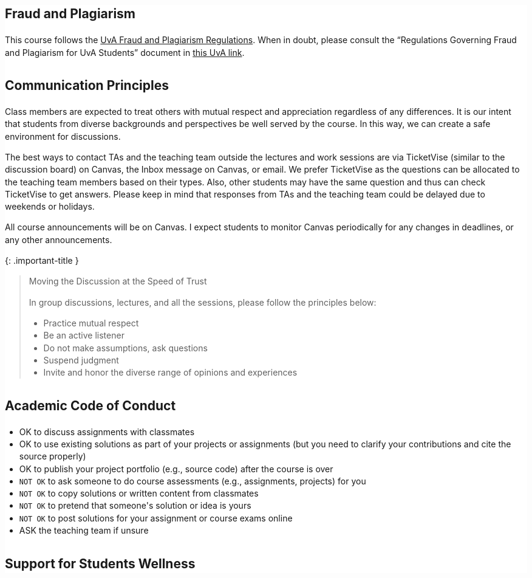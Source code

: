 ## Fraud and Plagiarism

This course follows the [UvA Fraud and Plagiarism Regulations](https://student.uva.nl/en/topics/plagiarism-and-fraud).
When in doubt, please consult the “Regulations Governing Fraud and Plagiarism for UvA Students” document in [this UvA link](https://www.uva.nl/en/about-the-uva/policy-and-regulations/rules-and-regulations/teaching/teaching.html#Rules-and-regulations).

## Communication Principles

Class members are expected to treat others with mutual respect and appreciation regardless of any differences.
It is our intent that students from diverse backgrounds and perspectives be well served by the course.
In this way, we can create a safe environment for discussions.

The best ways to contact TAs and the teaching team outside the lectures and work sessions are via TicketVise (similar to the discussion board) on Canvas, the Inbox message on Canvas, or email.
We prefer TicketVise as the questions can be allocated to the teaching team members based on their types.
Also, other students may have the same question and thus can check TicketVise to get answers.
Please keep in mind that responses from TAs and the teaching team could be delayed due to weekends or holidays.

All course announcements will be on Canvas.
I expect students to monitor Canvas periodically for any changes in deadlines, or any other announcements.

{: .important-title }
> Moving the Discussion at the Speed of Trust
>
> In group discussions, lectures, and all the sessions, please follow the principles below:
> - Practice mutual respect
> - Be an active listener
> - Do not make assumptions, ask questions
> - Suspend judgment
> - Invite and honor the diverse range of opinions and experiences

## Academic Code of Conduct

- OK to discuss assignments with classmates
- OK to use existing solutions as part of your projects or assignments (but you need to clarify your contributions and cite the source properly)
- OK to publish your project portfolio (e.g., source code) after the course is over
- `NOT OK` to ask someone to do course assessments (e.g., assignments, projects) for you
- `NOT OK` to copy solutions or written content from classmates
- `NOT OK` to pretend that someone's solution or idea is yours
- `NOT OK` to post solutions for your assignment or course exams online
- ASK the teaching team if unsure

## Support for Students Wellness

